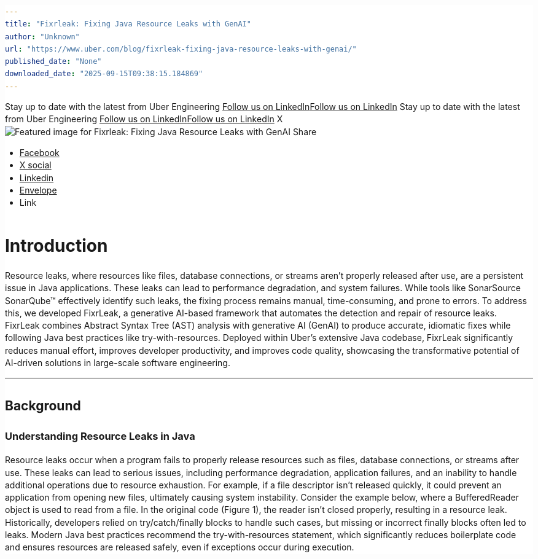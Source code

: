 ```yaml
---
title: "Fixrleak: Fixing Java Resource Leaks with GenAI"
author: "Unknown"
url: "https://www.uber.com/blog/fixrleak-fixing-java-resource-leaks-with-genai/"
published_date: "None"
downloaded_date: "2025-09-15T09:38:15.184869"
---
```


Stay up to date with the latest from Uber Engineering
[Follow us on LinkedIn](https://p.uber.com/eng-linkedin-banner)[Follow us on LinkedIn](https://p.uber.com/eng-linkedin-banner)
Stay up to date with the latest from Uber Engineering
[Follow us on LinkedIn](https://p.uber.com/eng-linkedin-banner)[Follow us on LinkedIn](https://p.uber.com/eng-linkedin-banner)
X
![Featured image for Fixrleak: Fixing Java Resource Leaks with GenAI](https://blog.uber-cdn.com/cdn-cgi/image/width=2160,quality=80,onerror=redirect,format=auto/wp-content/uploads/2025/04/newcover-17460410723873-1024x497.jpg)
Share
  * [Facebook](https://www.facebook.com/sharer/sharer.php?u=https%3A%2F%2Fuber.com%2Fen-CA%2Fblog%2Ffixrleak-fixing-java-resource-leaks-with-genai%2F&t=Fixrleak%3A+Fixing+Java+Resource+Leaks+with+GenAI)
  * [X social](https://twitter.com/share?text=Fixrleak%3A+Fixing+Java+Resource+Leaks+with+GenAI&url=https%3A%2F%2Fuber.com%2Fen-CA%2Fblog%2Ffixrleak-fixing-java-resource-leaks-with-genai%2F)
  * [Linkedin](https://www.linkedin.com/shareArticle/?mini=true&url=https%3A%2F%2Fuber.com%2Fen-CA%2Fblog%2Ffixrleak-fixing-java-resource-leaks-with-genai%2F)
  * [Envelope](mailto:?subject=Fixrleak%3A+Fixing+Java+Resource+Leaks+with+GenAI&body=https%3A%2F%2Fuber.com%2Fen-CA%2Fblog%2Ffixrleak-fixing-java-resource-leaks-with-genai%2F)
  * Link

# Introduction
Resource leaks, where resources like files, database connections, or streams aren’t properly released after use, are a persistent issue in Java applications. These leaks can lead to performance degradation, and system failures. While tools like SonarSource SonarQube™ effectively identify such leaks, the fixing process remains manual, time-consuming, and prone to errors. To address this, we developed FixrLeak, a generative AI-based framework that automates the detection and repair of resource leaks. FixrLeak combines Abstract Syntax Tree (AST) analysis with generative AI (GenAI) to produce accurate, idiomatic fixes while following Java best practices like try-with-resources. Deployed within Uber’s extensive Java codebase, FixrLeak significantly reduces manual effort, improves developer productivity, and improves code quality, showcasing the transformative potential of AI-driven solutions in large-scale software engineering.
* * *
## Background
### Understanding Resource Leaks in Java
Resource leaks occur when a program fails to properly release resources such as files, database connections, or streams after use. These leaks can lead to serious issues, including performance degradation, application failures, and an inability to handle additional operations due to resource exhaustion. For example, if a file descriptor isn’t released quickly, it could prevent an application from opening new files, ultimately causing system instability.
Consider the example below, where a BufferedReader object is used to read from a file. In the original code (Figure 1), the reader isn’t closed properly, resulting in a resource leak. Historically, developers relied on try/catch/finally blocks to handle such cases, but missing or incorrect finally blocks often led to leaks. Modern Java best practices recommend the try-with-resources statement, which significantly reduces boilerplate code and ensures resources are released safely, even if exceptions occur during execution.  
